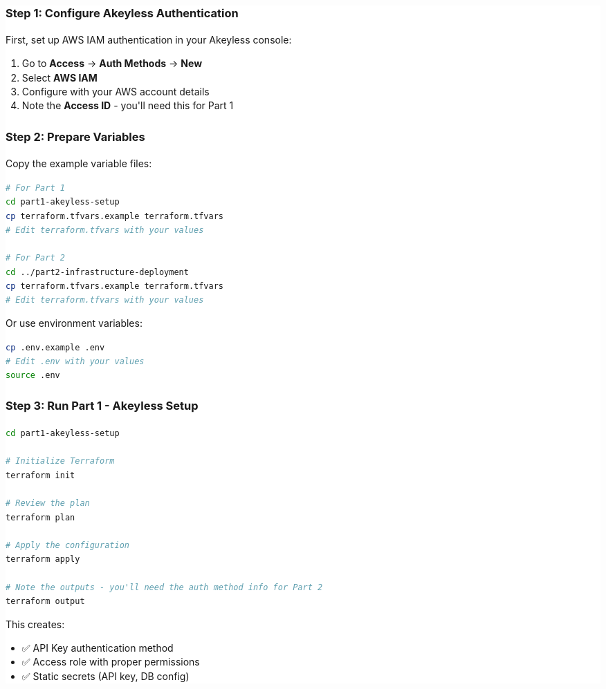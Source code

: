 ### Step 1: Configure Akeyless Authentication

First, set up AWS IAM authentication in your Akeyless console:

1. Go to **Access** → **Auth Methods** → **New**
2. Select **AWS IAM**
3. Configure with your AWS account details
4. Note the **Access ID** - you'll need this for Part 1

### Step 2: Prepare Variables

Copy the example variable files:

```bash
# For Part 1
cd part1-akeyless-setup
cp terraform.tfvars.example terraform.tfvars
# Edit terraform.tfvars with your values

# For Part 2  
cd ../part2-infrastructure-deployment
cp terraform.tfvars.example terraform.tfvars
# Edit terraform.tfvars with your values
```

Or use environment variables:
```bash
cp .env.example .env
# Edit .env with your values
source .env
```

### Step 3: Run Part 1 - Akeyless Setup

```bash
cd part1-akeyless-setup

# Initialize Terraform
terraform init

# Review the plan
terraform plan

# Apply the configuration
terraform apply

# Note the outputs - you'll need the auth method info for Part 2
terraform output
```

This creates:
- ✅ API Key authentication method
- ✅ Access role with proper permissions
- ✅ Static secrets (API key, DB config)
